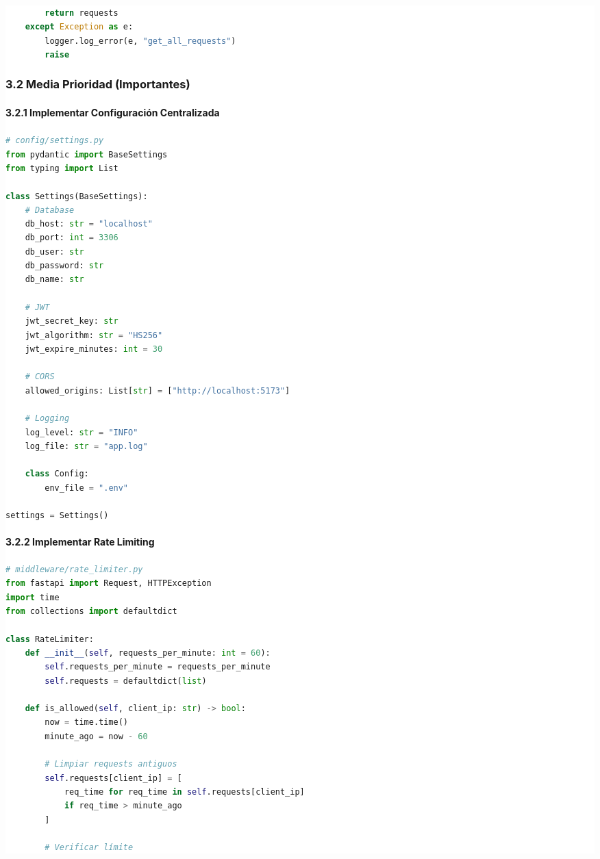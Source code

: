 ```python
        return requests
    except Exception as e:
        logger.log_error(e, "get_all_requests")
        raise
```

### 3.2 Media Prioridad (Importantes)

#### 3.2.1 Implementar Configuración Centralizada
```python
# config/settings.py
from pydantic import BaseSettings
from typing import List

class Settings(BaseSettings):
    # Database
    db_host: str = "localhost"
    db_port: int = 3306
    db_user: str
    db_password: str
    db_name: str

    # JWT
    jwt_secret_key: str
    jwt_algorithm: str = "HS256"
    jwt_expire_minutes: int = 30

    # CORS
    allowed_origins: List[str] = ["http://localhost:5173"]

    # Logging
    log_level: str = "INFO"
    log_file: str = "app.log"

    class Config:
        env_file = ".env"

settings = Settings()
```

#### 3.2.2 Implementar Rate Limiting
```python
# middleware/rate_limiter.py
from fastapi import Request, HTTPException
import time
from collections import defaultdict

class RateLimiter:
    def __init__(self, requests_per_minute: int = 60):
        self.requests_per_minute = requests_per_minute
        self.requests = defaultdict(list)

    def is_allowed(self, client_ip: str) -> bool:
        now = time.time()
        minute_ago = now - 60

        # Limpiar requests antiguos
        self.requests[client_ip] = [
            req_time for req_time in self.requests[client_ip]
            if req_time > minute_ago
        ]

        # Verificar límite
```
